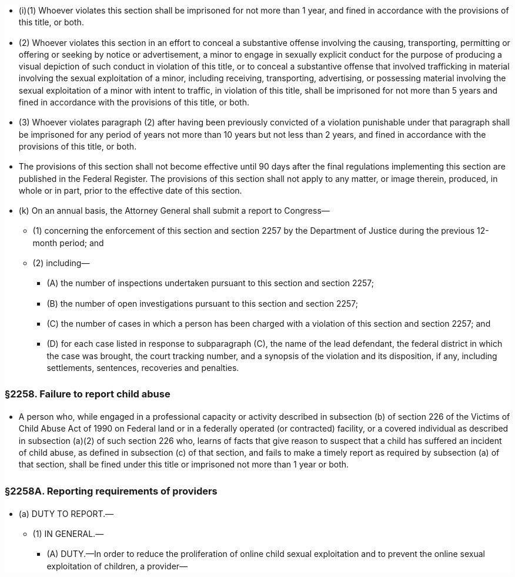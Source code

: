 * (i)(1) Whoever violates this section shall be imprisoned for not more than 1 year, and fined in accordance with the provisions of this title, or both.

* (2) Whoever violates this section in an effort to conceal a substantive offense involving the causing, transporting, permitting or offering or seeking by notice or advertisement, a minor to engage in sexually explicit conduct for the purpose of producing a visual depiction of such conduct in violation of this title, or to conceal a substantive offense that involved trafficking in material involving the sexual exploitation of a minor, including receiving, transporting, advertising, or possessing material involving the sexual exploitation of a minor with intent to traffic, in violation of this title, shall be imprisoned for not more than 5 years and fined in accordance with the provisions of this title, or both.

* (3) Whoever violates paragraph (2) after having been previously convicted of a violation punishable under that paragraph shall be imprisoned for any period of years not more than 10 years but not less than 2 years, and fined in accordance with the provisions of this title, or both.

* The provisions of this section shall not become effective until 90 days after the final regulations implementing this section are published in the Federal Register. The provisions of this section shall not apply to any matter, or image therein, produced, in whole or in part, prior to the effective date of this section.

* (k) On an annual basis, the Attorney General shall submit a report to Congress—

  * (1) concerning the enforcement of this section and section 2257 by the Department of Justice during the previous 12-month period; and

  * (2) including—

    * (A) the number of inspections undertaken pursuant to this section and section 2257;

    * (B) the number of open investigations pursuant to this section and section 2257;

    * (C) the number of cases in which a person has been charged with a violation of this section and section 2257; and

    * (D) for each case listed in response to subparagraph (C), the name of the lead defendant, the federal district in which the case was brought, the court tracking number, and a synopsis of the violation and its disposition, if any, including settlements, sentences, recoveries and penalties.

### §2258. Failure to report child abuse
* A person who, while engaged in a professional capacity or activity described in subsection (b) of section 226 of the Victims of Child Abuse Act of 1990 on Federal land or in a federally operated (or contracted) facility, or a covered individual as described in subsection (a)(2) of such section 226 who, learns of facts that give reason to suspect that a child has suffered an incident of child abuse, as defined in subsection (c) of that section, and fails to make a timely report as required by subsection (a) of that section, shall be fined under this title or imprisoned not more than 1 year or both.

### §2258A. Reporting requirements of providers
* (a) DUTY TO REPORT.—

  * (1) IN GENERAL.—

    * (A) DUTY.—In order to reduce the proliferation of online child sexual exploitation and to prevent the online sexual exploitation of children, a provider—
